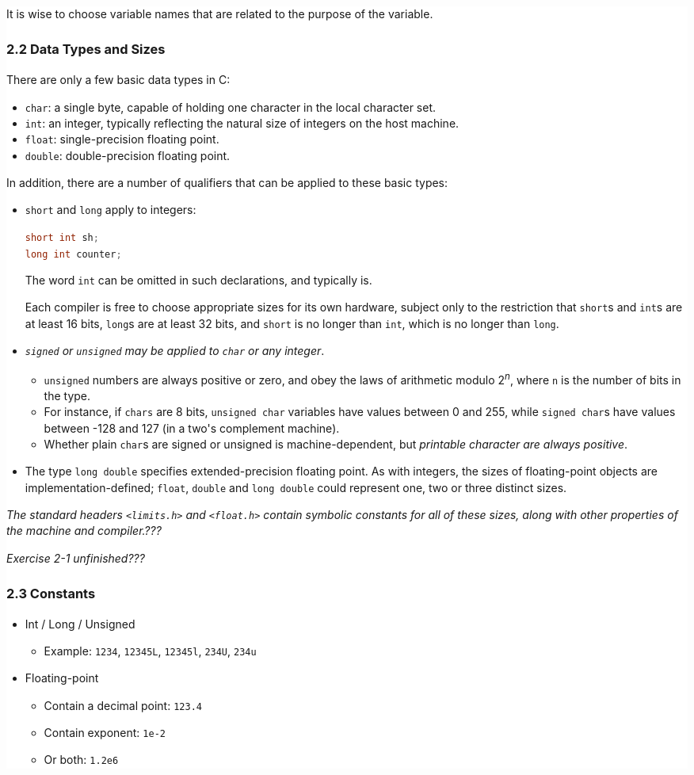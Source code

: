 It is wise to choose variable names that are related to the purpose of the variable.

### 2.2 Data Types and Sizes

There are only a few basic data types in C:

- `char`: a single byte, capable of holding one character in the local character set.
- `int`: an integer, typically reflecting the natural size of integers on the host machine.
- `float`: single-precision floating point.
- `double`:  double-precision floating point.

In addition, there are a number of qualifiers that can be applied to these basic types: 

- `short` and `long` apply to integers:

  ```C
  short int sh;
  long int counter;
  ```

  The word `int` can be omitted in such declarations, and typically is.

  Each compiler is free to choose appropriate sizes for its own hardware, subject only to the restriction that `short`s and `int`s are at least 16 bits, `long`s are at least 32 bits, and `short` is no longer than `int`, which is no longer than `long`.


- *`signed` or `unsigned` may be applied to `char` or any integer*.
  - `unsigned` numbers are always positive or zero, and obey the laws of arithmetic modulo $2^n$, where `n` is the number of bits in the type.
  - For instance, if `chars` are 8 bits, `unsigned char` variables have values between 0 and 255, while `signed char`s have values between -128 and 127 (in a two's complement machine).
  - Whether plain `char`s are signed or unsigned is machine-dependent, but *printable character are always positive*.
- The type `long double` specifies extended-precision floating point. As with integers, the sizes of floating-point objects are implementation-defined; `float`, `double` and `long double` could represent one, two or three distinct sizes.



*The standard headers `<limits.h>` and `<float.h>` contain symbolic constants for all of these sizes, along with other properties of the machine and compiler.???*

*Exercise 2-1 unfinished???*



### 2.3 Constants

- Int / Long / Unsigned

  - Example: `1234`, `12345L`, `12345l`, `234U`, `234u`

- Floating-point

  - Contain a decimal point: `123.4`

  - Contain exponent: `1e-2`

  - Or both: `1.2e6`
